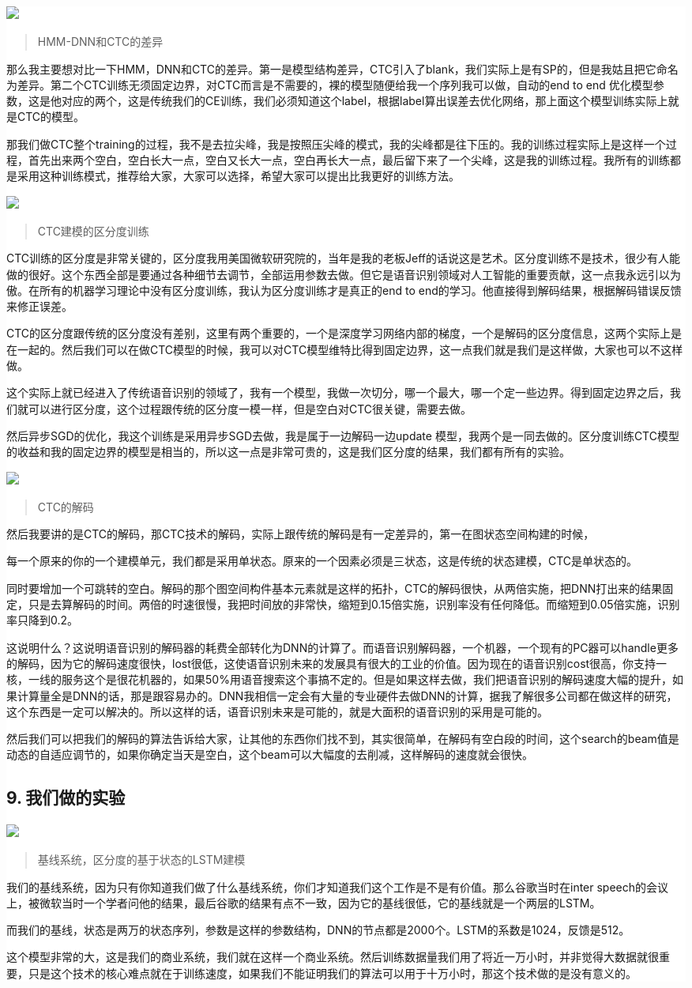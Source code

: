 ![](/assets/images/2020/ai/ai14.jpg)
> HMM-DNN和CTC的差异

那么我主要想对比一下HMM，DNN和CTC的差异。第一是模型结构差异，CTC引入了blank，我们实际上是有SP的，但是我姑且把它命名为差异。第二个CTC训练无须固定边界，对CTC而言是不需要的，裸的模型随便给我一个序列我可以做，自动的end to end 优化模型参数，这是他对应的两个，这是传统我们的CE训练，我们必须知道这个label，根据label算出误差去优化网络，那上面这个模型训练实际上就是CTC的模型。

那我们做CTC整个training的过程，我不是去拉尖峰，我是按照压尖峰的模式，我的尖峰都是往下压的。我的训练过程实际上是这样一个过程，首先出来两个空白，空白长大一点，空白又长大一点，空白再长大一点，最后留下来了一个尖峰，这是我的训练过程。我所有的训练都是采用这种训练模式，推荐给大家，大家可以选择，希望大家可以提出比我更好的训练方法。 

![](/assets/images/2020/ai/ai15.jpg)
> CTC建模的区分度训练

CTC训练的区分度是非常关键的，区分度我用美国微软研究院的，当年是我的老板Jeff的话说这是艺术。区分度训练不是技术，很少有人能做的很好。这个东西全部是要通过各种细节去调节，全部运用参数去做。但它是语音识别领域对人工智能的重要贡献，这一点我永远引以为傲。在所有的机器学习理论中没有区分度训练，我认为区分度训练才是真正的end to end的学习。他直接得到解码结果，根据解码错误反馈来修正误差。

CTC的区分度跟传统的区分度没有差别，这里有两个重要的，一个是深度学习网络内部的梯度，一个是解码的区分度信息，这两个实际上是在一起的。然后我们可以在做CTC模型的时候，我可以对CTC模型维特比得到固定边界，这一点我们就是我们是这样做，大家也可以不这样做。

这个实际上就已经进入了传统语音识别的领域了，我有一个模型，我做一次切分，哪一个最大，哪一个定一些边界。得到固定边界之后，我们就可以进行区分度，这个过程跟传统的区分度一模一样，但是空白对CTC很关键，需要去做。

然后异步SGD的优化，我这个训练是采用异步SGD去做，我是属于一边解码一边update 模型，我两个是一同去做的。区分度训练CTC模型的收益和我的固定边界的模型是相当的，所以这一点是非常可贵的，这是我们区分度的结果，我们都有所有的实验。 

![](/assets/images/2020/ai/ai16.jpg)
> CTC的解码

然后我要讲的是CTC的解码，那CTC技术的解码，实际上跟传统的解码是有一定差异的，第一在图状态空间构建的时候，

每一个原来的你的一个建模单元，我们都是采用单状态。原来的一个因素必须是三状态，这是传统的状态建模，CTC是单状态的。

同时要增加一个可跳转的空白。解码的那个图空间构件基本元素就是这样的拓扑，CTC的解码很快，从两倍实施，把DNN打出来的结果固定，只是去算解码的时间。两倍的时速很慢，我把时间放的非常快，缩短到0.15倍实施，识别率没有任何降低。而缩短到0.05倍实施，识别率只降到0.2。

这说明什么？这说明语音识别的解码器的耗费全部转化为DNN的计算了。而语音识别解码器，一个机器，一个现有的PC器可以handle更多的解码，因为它的解码速度很快，lost很低，这使语音识别未来的发展具有很大的工业的价值。因为现在的语音识别cost很高，你支持一核，一线的服务这个是很花机器的，如果50%用语音搜索这个事搞不定的。但是如果这样去做，我们把语音识别的解码速度大幅的提升，如果计算量全是DNN的话，那是跟容易办的。DNN我相信一定会有大量的专业硬件去做DNN的计算，据我了解很多公司都在做这样的研究，这个东西是一定可以解决的。所以这样的话，语音识别未来是可能的，就是大面积的语音识别的采用是可能的。

然后我们可以把我们的解码的算法告诉给大家，让其他的东西你们找不到，其实很简单，在解码有空白段的时间，这个search的beam值是动态的自适应调节的，如果你确定当天是空白，这个beam可以大幅度的去削减，这样解码的速度就会很快。

## 9. 我们做的实验

![](/assets/images/2020/ai/ai17.jpg)
> 基线系统，区分度的基于状态的LSTM建模

我们的基线系统，因为只有你知道我们做了什么基线系统，你们才知道我们这个工作是不是有价值。那么谷歌当时在inter speech的会议上，被微软当时一个学者问他的结果，最后谷歌的结果有点不一致，因为它的基线很低，它的基线就是一个两层的LSTM。

而我们的基线，状态是两万的状态序列，参数是这样的参数结构，DNN的节点都是2000个。LSTM的系数是1024，反馈是512。

这个模型非常的大，这是我们的商业系统，我们就在这样一个商业系统。然后训练数据量我们用了将近一万小时，并非觉得大数据就很重要，只是这个技术的核心难点就在于训练速度，如果我们不能证明我们的算法可以用于十万小时，那这个技术做的是没有意义的。
